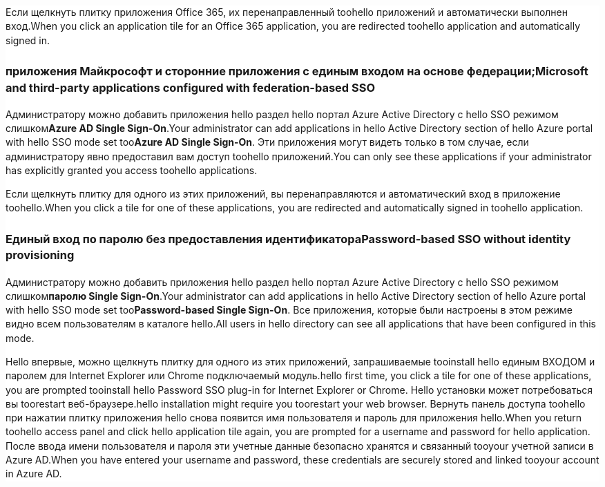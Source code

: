 <span data-ttu-id="56002-171">Если щелкнуть плитку приложения Office 365, их перенаправленный toohello приложений и автоматически выполнен вход.</span><span class="sxs-lookup"><span data-stu-id="56002-171">When you click an application tile for an Office 365 application, you are redirected toohello application and automatically signed in.</span></span>

### <a name="microsoft-and-third-party-applications-configured-with-federation-based-sso"></a><span data-ttu-id="56002-172">приложения Майкрософт и сторонние приложения с единым входом на основе федерации;</span><span class="sxs-lookup"><span data-stu-id="56002-172">Microsoft and third-party applications configured with federation-based SSO</span></span>

<span data-ttu-id="56002-173">Администратору можно добавить приложения hello раздел hello портал Azure Active Directory с hello SSO режимом слишком**Azure AD Single Sign-On**.</span><span class="sxs-lookup"><span data-stu-id="56002-173">Your administrator can add applications in hello Active Directory section of hello Azure portal with hello SSO mode set too**Azure AD Single Sign-On**.</span></span> <span data-ttu-id="56002-174">Эти приложения могут видеть только в том случае, если администратору явно предоставил вам доступ toohello приложений.</span><span class="sxs-lookup"><span data-stu-id="56002-174">You can only see these applications if your administrator has explicitly granted you access toohello applications.</span></span>

<span data-ttu-id="56002-175">Если щелкнуть плитку для одного из этих приложений, вы перенаправляются и автоматический вход в приложение toohello.</span><span class="sxs-lookup"><span data-stu-id="56002-175">When you click a tile for one of these applications, you are redirected and automatically signed in toohello application.</span></span>

### <a name="password-based-sso-without-identity-provisioning"></a><span data-ttu-id="56002-176">Единый вход по паролю без предоставления идентификатора</span><span class="sxs-lookup"><span data-stu-id="56002-176">Password-based SSO without identity provisioning</span></span>

<span data-ttu-id="56002-177">Администратору можно добавить приложения hello раздел hello портал Azure Active Directory с hello SSO режимом слишком**паролю Single Sign-On**.</span><span class="sxs-lookup"><span data-stu-id="56002-177">Your administrator can add applications in hello Active Directory section of hello Azure portal with hello SSO mode set too**Password-based Single Sign-On**.</span></span> <span data-ttu-id="56002-178">Все приложения, которые были настроены в этом режиме видно всем пользователям в каталоге hello.</span><span class="sxs-lookup"><span data-stu-id="56002-178">All users in hello directory can see all applications that have been configured in this mode.</span></span>

<span data-ttu-id="56002-179">Hello впервые, можно щелкнуть плитку для одного из этих приложений, запрашиваемые tooinstall hello единым ВХОДОМ и паролем для Internet Explorer или Chrome подключаемый модуль.</span><span class="sxs-lookup"><span data-stu-id="56002-179">hello first time, you click a tile for one of these applications, you are prompted tooinstall hello Password SSO plug-in for Internet Explorer or Chrome.</span></span> <span data-ttu-id="56002-180">Hello установки может потребоваться вы toorestart веб-браузере.</span><span class="sxs-lookup"><span data-stu-id="56002-180">hello installation might require you toorestart your web browser.</span></span> <span data-ttu-id="56002-181">Вернуть панель доступа toohello при нажатии плитку приложения hello снова появится имя пользователя и пароль для приложения hello.</span><span class="sxs-lookup"><span data-stu-id="56002-181">When you return toohello access panel and click hello application tile again, you are prompted for a username and password for hello application.</span></span> <span data-ttu-id="56002-182">После ввода имени пользователя и пароля эти учетные данные безопасно хранятся и связанный tooyour учетной записи в Azure AD.</span><span class="sxs-lookup"><span data-stu-id="56002-182">When you have entered your username and password, these credentials are securely stored and linked tooyour account in Azure AD.</span></span>
